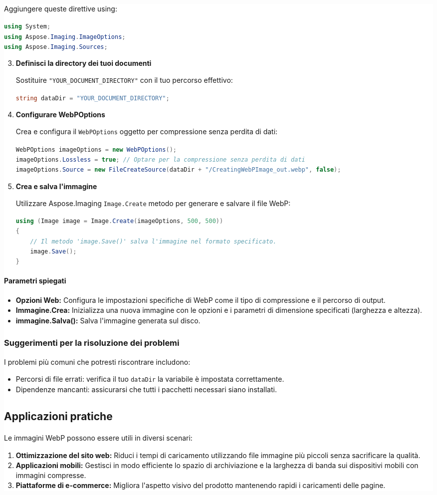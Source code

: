    Aggiungere queste direttive using:
   ```csharp
   using System;
   using Aspose.Imaging.ImageOptions;
   using Aspose.Imaging.Sources;
   ```

3. **Definisci la directory dei tuoi documenti**
   
   Sostituire `"YOUR_DOCUMENT_DIRECTORY"` con il tuo percorso effettivo:
   ```csharp
   string dataDir = "YOUR_DOCUMENT_DIRECTORY";
   ```

4. **Configurare WebPOptions**
   
   Crea e configura il `WebPOptions` oggetto per compressione senza perdita di dati:
   ```csharp
   WebPOptions imageOptions = new WebPOptions();
   imageOptions.Lossless = true; // Optare per la compressione senza perdita di dati
   imageOptions.Source = new FileCreateSource(dataDir + "/CreatingWebPImage_out.webp", false);
   ```

5. **Crea e salva l'immagine**
   
   Utilizzare Aspose.Imaging `Image.Create` metodo per generare e salvare il file WebP:
   ```csharp
   using (Image image = Image.Create(imageOptions, 500, 500))
   {
       // Il metodo 'image.Save()' salva l'immagine nel formato specificato.
       image.Save();
   }
   ```

#### Parametri spiegati
- **Opzioni Web:** Configura le impostazioni specifiche di WebP come il tipo di compressione e il percorso di output.
- **Immagine.Crea:** Inizializza una nuova immagine con le opzioni e i parametri di dimensione specificati (larghezza e altezza).
- **immagine.Salva():** Salva l'immagine generata sul disco.

### Suggerimenti per la risoluzione dei problemi

I problemi più comuni che potresti riscontrare includono:
- Percorsi di file errati: verifica il tuo `dataDir` la variabile è impostata correttamente.
- Dipendenze mancanti: assicurarsi che tutti i pacchetti necessari siano installati.

## Applicazioni pratiche

Le immagini WebP possono essere utili in diversi scenari:

1. **Ottimizzazione del sito web:** Riduci i tempi di caricamento utilizzando file immagine più piccoli senza sacrificare la qualità.
2. **Applicazioni mobili:** Gestisci in modo efficiente lo spazio di archiviazione e la larghezza di banda sui dispositivi mobili con immagini compresse.
3. **Piattaforme di e-commerce:** Migliora l'aspetto visivo del prodotto mantenendo rapidi i caricamenti delle pagine.
